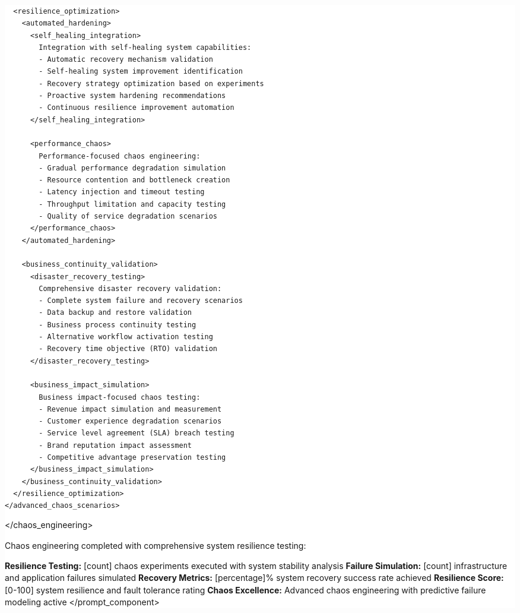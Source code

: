       <resilience_optimization>
        <automated_hardening>
          <self_healing_integration>
            Integration with self-healing system capabilities:
            - Automatic recovery mechanism validation
            - Self-healing system improvement identification
            - Recovery strategy optimization based on experiments
            - Proactive system hardening recommendations
            - Continuous resilience improvement automation
          </self_healing_integration>
          
          <performance_chaos>
            Performance-focused chaos engineering:
            - Gradual performance degradation simulation
            - Resource contention and bottleneck creation
            - Latency injection and timeout testing
            - Throughput limitation and capacity testing
            - Quality of service degradation scenarios
          </performance_chaos>
        </automated_hardening>
        
        <business_continuity_validation>
          <disaster_recovery_testing>
            Comprehensive disaster recovery validation:
            - Complete system failure and recovery scenarios
            - Data backup and restore validation
            - Business process continuity testing
            - Alternative workflow activation testing
            - Recovery time objective (RTO) validation
          </disaster_recovery_testing>
          
          <business_impact_simulation>
            Business impact-focused chaos testing:
            - Revenue impact simulation and measurement
            - Customer experience degradation scenarios
            - Service level agreement (SLA) breach testing
            - Brand reputation impact assessment
            - Competitive advantage preservation testing
          </business_impact_simulation>
        </business_continuity_validation>
      </resilience_optimization>
    </advanced_chaos_scenarios>
  </chaos_engineering>

  <o>
Chaos engineering completed with comprehensive system resilience testing:

**Resilience Testing:** [count] chaos experiments executed with system stability analysis
**Failure Simulation:** [count] infrastructure and application failures simulated
**Recovery Metrics:** [percentage]% system recovery success rate achieved
**Resilience Score:** [0-100] system resilience and fault tolerance rating
**Chaos Excellence:** Advanced chaos engineering with predictive failure modeling active
  </o>
</prompt_component> 